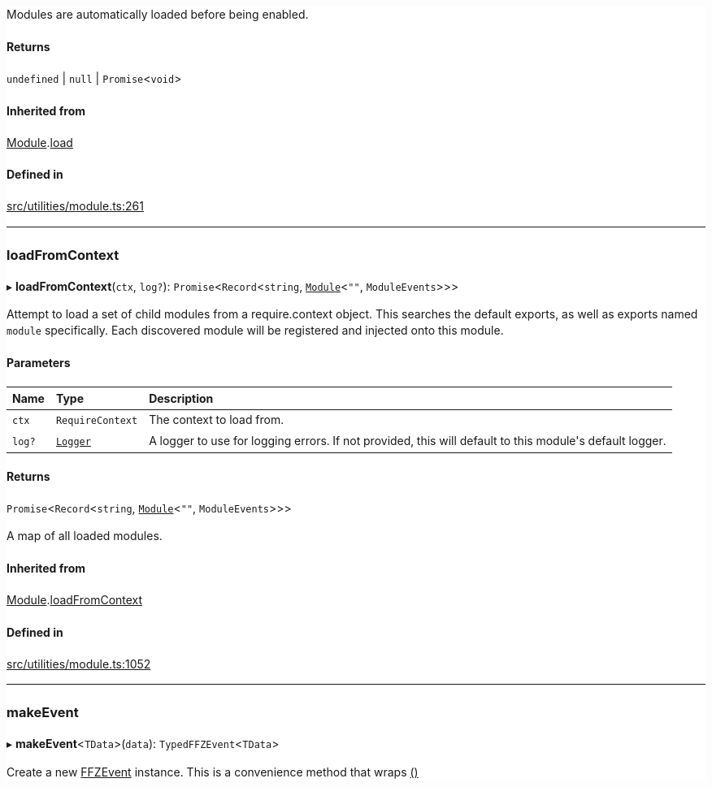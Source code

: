 Modules are automatically loaded before being enabled.

#### Returns

`undefined` \| ``null`` \| `Promise`\<`void`\>

#### Inherited from

[Module](utilities_module_Module.md).[load](utilities_module_Module.md#load)

#### Defined in

[src/utilities/module.ts:261](https://github.com/FrankerFaceZ/FrankerFaceZ/blob/master/src/utilities/module.ts#L261)

___

### loadFromContext

▸ **loadFromContext**(`ctx`, `log?`): `Promise`\<`Record`\<`string`, [`Module`](utilities_module_Module.md)\<``""``, `ModuleEvents`\>\>\>

Attempt to load a set of child modules from a require.context
object. This searches the default exports, as well as exports named
`module` specifically. Each discovered module will be registered
and injected onto this module.

#### Parameters

| Name | Type | Description |
| :------ | :------ | :------ |
| `ctx` | `RequireContext` | The context to load from. |
| `log?` | [`Logger`](utilities_logging_Logger.md) | A logger to use for logging errors. If not provided, this will default to this module's default logger. |

#### Returns

`Promise`\<`Record`\<`string`, [`Module`](utilities_module_Module.md)\<``""``, `ModuleEvents`\>\>\>

A map of all loaded modules.

#### Inherited from

[Module](utilities_module_Module.md).[loadFromContext](utilities_module_Module.md#loadfromcontext)

#### Defined in

[src/utilities/module.ts:1052](https://github.com/FrankerFaceZ/FrankerFaceZ/blob/master/src/utilities/module.ts#L1052)

___

### makeEvent

▸ **makeEvent**\<`TData`\>(`data`): `TypedFFZEvent`\<`TData`\>

Create a new [FFZEvent](utilities_events_FFZEvent.md) instance. This is a convenience method that
wraps [()](utilities_events_FFZEvent.md#makeevent)
